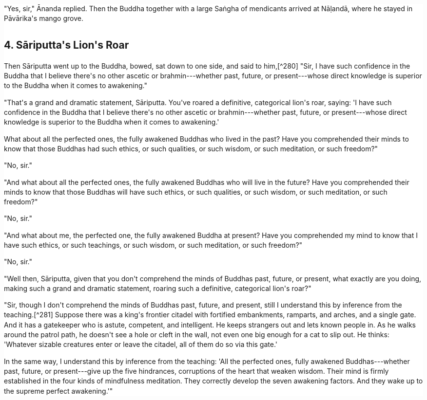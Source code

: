 "Yes, sir," Ānanda replied. Then the Buddha together with a large
Saṅgha of mendicants arrived at Nāḷandā, where
he stayed in Pāvārika's mango grove.

## 4. Sāriputta's Lion's Roar

Then Sāriputta went up to the Buddha, bowed, sat down to
one side, and said to him,[^280] "Sir, I have such confidence in the
Buddha that I believe there's no other ascetic or brahmin---whether
past, future, or present---whose direct knowledge is superior to the
Buddha when it comes to awakening."

"That's a grand and dramatic statement, Sāriputta. You've
roared a definitive, categorical lion's roar, saying: 'I have such
confidence in the Buddha that I believe there's no other ascetic or
brahmin---whether past, future, or present---whose direct knowledge is
superior to the Buddha when it comes to awakening.'

What about all the perfected ones, the fully awakened Buddhas who lived
in the past? Have you comprehended their minds to know that those
Buddhas had such ethics, or such qualities, or such wisdom, or such
meditation, or such freedom?"

"No, sir."

"And what about all the perfected ones, the fully awakened Buddhas who
will live in the future? Have you comprehended their minds to know that
those Buddhas will have such ethics, or such qualities, or such wisdom,
or such meditation, or such freedom?"

"No, sir."

"And what about me, the perfected one, the fully awakened Buddha at
present? Have you comprehended my mind to know that I have such ethics,
or such teachings, or such wisdom, or such meditation, or such freedom?"

"No, sir."

"Well then, Sāriputta, given that you don't comprehend the
minds of Buddhas past, future, or present, what exactly are you doing,
making such a grand and dramatic statement, roaring such a definitive,
categorical lion's roar?"

"Sir, though I don't comprehend the minds of Buddhas past, future, and
present, still I understand this by inference from the teaching.[^281]
Suppose there was a king's frontier citadel with fortified embankments,
ramparts, and arches, and a single gate. And it has a gatekeeper who is
astute, competent, and intelligent. He keeps strangers out and lets
known people in. As he walks around the patrol path, he doesn't see a
hole or cleft in the wall, not even one big enough for a cat to slip
out. He thinks: 'Whatever sizable creatures enter or leave the citadel,
all of them do so via this gate.'

In the same way, I understand this by inference from the teaching: 'All
the perfected ones, fully awakened Buddhas---whether past, future, or
present---give up the five hindrances, corruptions of the heart that
weaken wisdom. Their mind is firmly established in the four kinds of
mindfulness meditation. They correctly develop the seven awakening
factors. And they wake up to the supreme perfect awakening.'"
